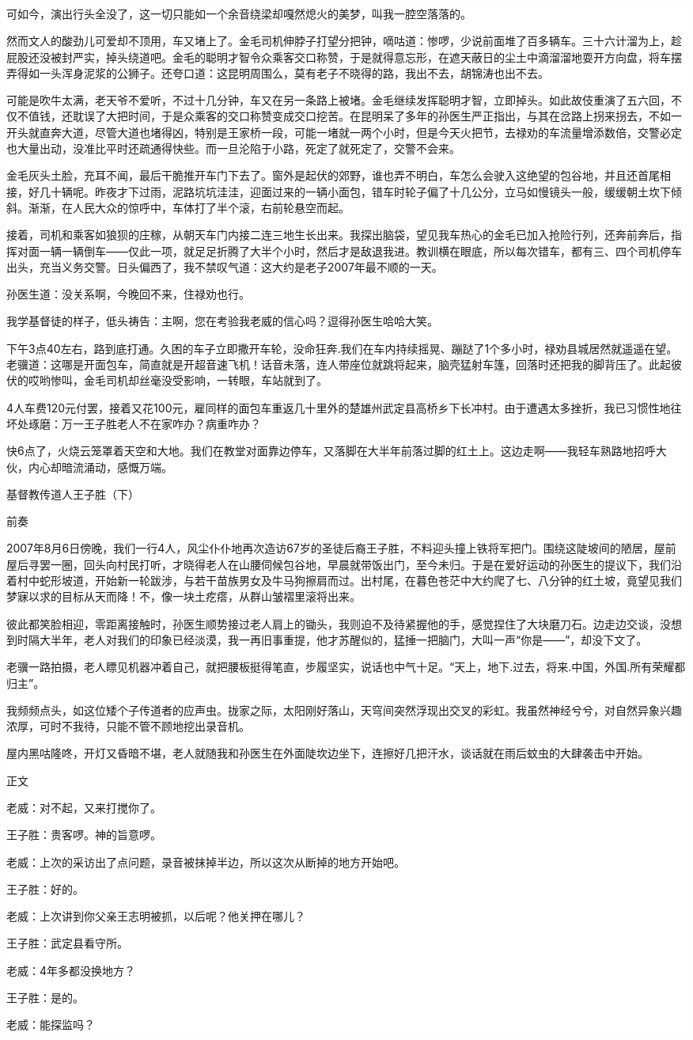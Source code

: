 可如今，演出行头全没了，这一切只能如一个余音绕梁却嘎然熄火的美梦，叫我一腔空落落的。

然而文人的酸劲儿可爱却不顶用，车又堵上了。金毛司机伸脖子打望分把钟，嘀咕道：惨啰，少说前面堆了百多辆车。三十六计溜为上，趁屁股还没被封严实，掉头绕道吧。金毛的聪明才智令众乘客交口称赞，于是就得意忘形，在遮天蔽日的尘土中滴溜溜地耍开方向盘，将车摆弄得如一头浑身泥浆的公狮子。还夸口道：这昆明周围么，莫有老子不晓得的路，我出不去，胡锦涛也出不去。

可能是吹牛太满，老天爷不爱听，不过十几分钟，车又在另一条路上被堵。金毛继续发挥聪明才智，立即掉头。如此故伎重演了五六回，不仅不值钱，还耽误了大把时间，于是众乘客的交口称赞变成交口挖苦。在昆明呆了多年的孙医生严正指出，与其在岔路上拐来拐去，不如一开头就直奔大道，尽管大道也堵得凶，特别是王家桥一段，可能一堵就一两个小时，但是今天火把节，去禄劝的车流量增添数倍，交警必定也大量出动，没准比平时还疏通得快些。而一旦沦陷于小路，死定了就死定了，交警不会来。

金毛灰头土脸，充耳不闻，最后干脆推开车门下去了。窗外是起伏的郊野，谁也弄不明白，车怎么会驶入这绝望的包谷地，并且还首尾相接，好几十辆呢。昨夜才下过雨，泥路坑坑洼洼，迎面过来的一辆小面包，错车时轮子偏了十几公分，立马如慢镜头一般，缓缓朝土坎下倾斜。渐渐，在人民大众的惊呼中，车体打了半个滚，右前轮悬空而起。

接着，司机和乘客如狼狈的庄稼，从朝天车门内接二连三地生长出来。我探出脑袋，望见我车热心的金毛已加入抢险行列，还奔前奔后，指挥对面一辆一辆倒车——仅此一项，就足足折腾了大半个小时，然后才是敌退我进。教训横在眼底，所以每次错车，都有三、四个司机停车出头，充当义务交警。日头偏西了，我不禁叹气道：这大约是老子2007年最不顺的一天。

孙医生道：没关系啊，今晚回不来，住禄劝也行。

我学基督徒的样子，低头祷告：主啊，您在考验我老威的信心吗？逗得孙医生哈哈大笑。

下午3点40左右，路到底打通。久困的车子立即撒开车轮，没命狂奔.我们在车内持续摇晃、蹦跶了1个多小时，禄劝县城居然就遥遥在望。老骥道：这哪是开面包车，简直就是开超音速飞机！话音未落，连人带座位就跳将起来，脑壳猛射车篷，回落时还把我的脚背压了。此起彼伏的哎哟惨叫，金毛司机却丝毫没受影响，一转眼，车站就到了。

4人车费120元付罢，接着又花100元，雇同样的面包车重返几十里外的楚雄州武定县高桥乡下长冲村。由于遭遇太多挫折，我已习惯性地往坏处琢磨：万一王子胜老人不在家咋办？病重咋办？

快6点了，火烧云笼罩着天空和大地。我们在教堂对面靠边停车，又落脚在大半年前落过脚的红土上。这边走啊——我轻车熟路地招呼大伙，内心却暗流涌动，感慨万端。

基督教传道人王子胜（下）

前奏

2007年8月6日傍晚，我们一行4人，风尘仆仆地再次造访67岁的圣徒后裔王子胜，不料迎头撞上铁将军把门。围绕这陡坡间的陋居，屋前屋后寻罢一圈，回头向村民打听，才晓得老人在山腰伺候包谷地，早晨就带饭出门，至今未归。于是在爱好运动的孙医生的提议下，我们沿着村中蛇形坡道，开始新一轮跋涉，与若干苗族男女及牛马狗擦肩而过。出村尾，在暮色苍茫中大约爬了七、八分钟的红土坡，竟望见我们梦寐以求的目标从天而降！不，像一块土疙瘩，从群山皱褶里滚将出来。

彼此都笑脸相迎，零距离接触时，孙医生顺势接过老人肩上的锄头，我则迫不及待紧握他的手，感觉捏住了大块磨刀石。边走边交谈，没想到时隔大半年，老人对我们的印象已经淡漠，我一再旧事重提，他才苏醒似的，猛捶一把脑门，大叫一声“你是——”，却没下文了。

老骥一路拍摄，老人瞟见机器冲着自己，就把腰板挺得笔直，步履坚实，说话也中气十足。“天上，地下.过去，将来.中国，外国.所有荣耀都归主”。

我频频点头，如这位矮个子传道者的应声虫。拢家之际，太阳刚好落山，天穹间突然浮现出交叉的彩虹。我虽然神经兮兮，对自然异象兴趣浓厚，可时不我待，只能不管不顾地挖出录音机。

屋内黑咕隆咚，开灯又昏暗不堪，老人就随我和孙医生在外面陡坎边坐下，连擦好几把汗水，谈话就在雨后蚊虫的大肆袭击中开始。

正文

老威：对不起，又来打搅你了。

王子胜：贵客啰。神的旨意啰。

老威：上次的采访出了点问题，录音被抹掉半边，所以这次从断掉的地方开始吧。

王子胜：好的。

老威：上次讲到你父亲王志明被抓，以后呢？他关押在哪儿？

王子胜：武定县看守所。

老威：4年多都没换地方？

王子胜：是的。

老威：能探监吗？
